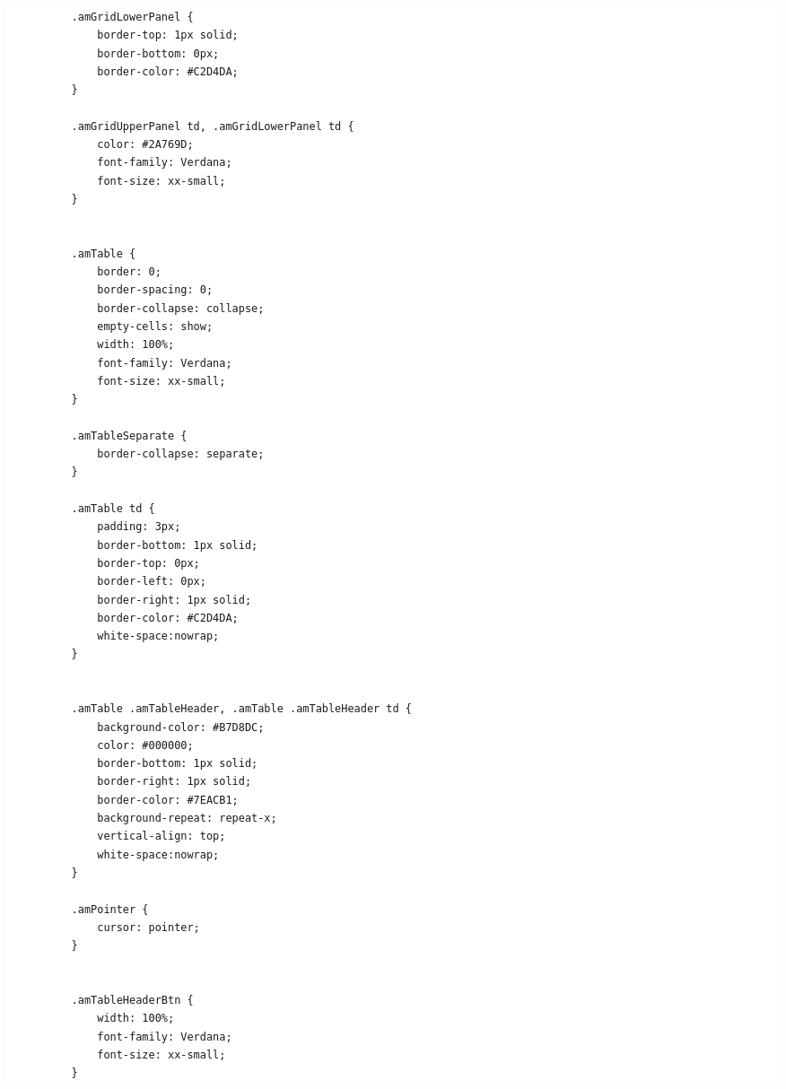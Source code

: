               .amGridLowerPanel {
                  border-top: 1px solid;
                  border-bottom: 0px; 
                  border-color: #C2D4DA; 
              }
              
              .amGridUpperPanel td, .amGridLowerPanel td {
                  color: #2A769D;	 
                  font-family: Verdana; 
                  font-size: xx-small; 		
              }
              
              
              .amTable {
                  border: 0;
                  border-spacing: 0;
                  border-collapse: collapse;
                  empty-cells: show;
                  width: 100%;
                  font-family: Verdana; 
                  font-size: xx-small; 			
              }
              
              .amTableSeparate {	
                  border-collapse: separate;		
              }
              
              .amTable td {
                  padding: 3px; 
                  border-bottom: 1px solid; 
                  border-top: 0px;
                  border-left: 0px;
                  border-right: 1px solid; 
                  border-color: #C2D4DA;  
                  white-space:nowrap;
              }
              
                  
              .amTable .amTableHeader, .amTable .amTableHeader td {
                  background-color: #B7D8DC;	
                  color: #000000; 
                  border-bottom: 1px solid; 
                  border-right: 1px solid; 
                  border-color: #7EACB1; 
                  background-repeat: repeat-x;		
                  vertical-align: top;
                  white-space:nowrap;
              }
              
              .amPointer {
                  cursor: pointer;
              }
              
              
              .amTableHeaderBtn {
                  width: 100%;
                  font-family: Verdana; 
                  font-size: xx-small; 		
              }
              